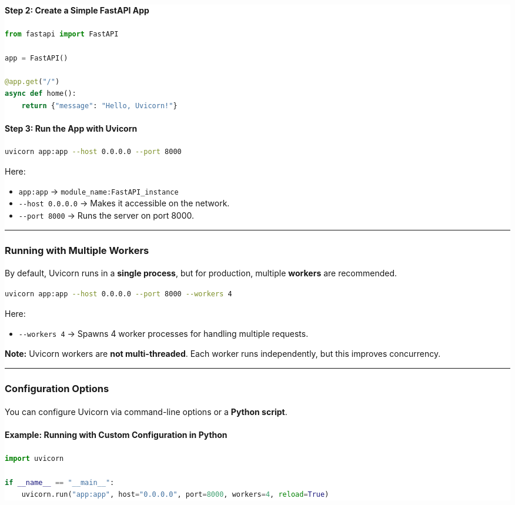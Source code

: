 #### **Step 2: Create a Simple FastAPI App**

```python
from fastapi import FastAPI

app = FastAPI()

@app.get("/")
async def home():
    return {"message": "Hello, Uvicorn!"}
```

#### **Step 3: Run the App with Uvicorn**

```bash
uvicorn app:app --host 0.0.0.0 --port 8000
```

Here:

- `app:app` → `module_name:FastAPI_instance`
- `--host 0.0.0.0` → Makes it accessible on the network.
- `--port 8000` → Runs the server on port 8000.

---

### **Running with Multiple Workers**

By default, Uvicorn runs in a **single process**, but for production, multiple **workers** are recommended.

```bash
uvicorn app:app --host 0.0.0.0 --port 8000 --workers 4
```

Here:

- `--workers 4` → Spawns 4 worker processes for handling multiple requests.

**Note:** Uvicorn workers are **not multi-threaded**. Each worker runs independently, but this improves concurrency.

---

### **Configuration Options**

You can configure Uvicorn via command-line options or a **Python script**.

#### **Example: Running with Custom Configuration in Python**

```python
import uvicorn

if __name__ == "__main__":
    uvicorn.run("app:app", host="0.0.0.0", port=8000, workers=4, reload=True)
```
